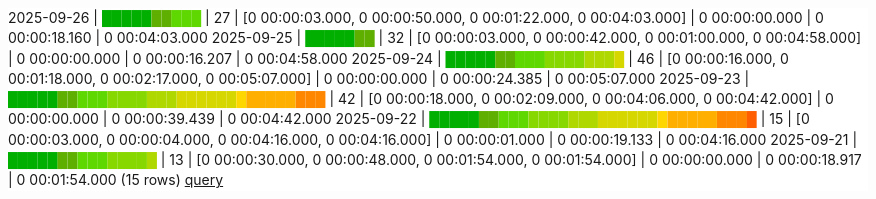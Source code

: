 2025-09-26 | <span style="color: #00af00">█</span><span style="color: #00af00">█</span><span style="color: #00af00">█</span><span style="color: #00af00">█</span><span style="color: #00af00">█</span><span style="color: #5faf00">█</span><span style="color: #5faf00">█</span><span style="color: #5fd700">█</span><span style="color: #5fd700">█</span><span style="color: #5fd700">█</span>                               |         27 | [0 00:00:03.000, 0 00:00:50.000, 0 00:01:22.000, 0 00:04:03.000] | 0 00:00:00.000 | 0 00:00:18.160 | 0 00:04:03.000 
 2025-09-25 | <span style="color: #00af00">█</span><span style="color: #00af00">█</span><span style="color: #00af00">█</span><span style="color: #00af00">█</span><span style="color: #00af00">█</span><span style="color: #5faf00">█</span><span style="color: #5faf00">█</span>                                  |         32 | [0 00:00:03.000, 0 00:00:42.000, 0 00:01:00.000, 0 00:04:58.000] | 0 00:00:00.000 | 0 00:00:16.207 | 0 00:04:58.000 
 2025-09-24 | <span style="color: #00af00">█</span><span style="color: #00af00">█</span><span style="color: #00af00">█</span><span style="color: #00af00">█</span><span style="color: #00af00">█</span><span style="color: #5faf00">█</span><span style="color: #5faf00">█</span><span style="color: #5fd700">█</span><span style="color: #5fd700">█</span><span style="color: #5fd700">█</span><span style="color: #87d700">█</span><span style="color: #87d700">█</span><span style="color: #87d700">█</span><span style="color: #87d700">█</span><span style="color: #afd700">█</span><span style="color: #afd700">█</span><span style="color: #afd700">█</span><span style="color: #d7d700">█</span>                       |         46 | [0 00:00:16.000, 0 00:01:18.000, 0 00:02:17.000, 0 00:05:07.000] | 0 00:00:00.000 | 0 00:00:24.385 | 0 00:05:07.000 
 2025-09-23 | <span style="color: #00af00">█</span><span style="color: #00af00">█</span><span style="color: #00af00">█</span><span style="color: #00af00">█</span><span style="color: #00af00">█</span><span style="color: #5faf00">█</span><span style="color: #5faf00">█</span><span style="color: #5fd700">█</span><span style="color: #5fd700">█</span><span style="color: #5fd700">█</span><span style="color: #87d700">█</span><span style="color: #87d700">█</span><span style="color: #87d700">█</span><span style="color: #87d700">█</span><span style="color: #afd700">█</span><span style="color: #afd700">█</span><span style="color: #afd700">█</span><span style="color: #d7d700">█</span><span style="color: #d7d700">█</span><span style="color: #d7d700">█</span><span style="color: #d7d700">█</span><span style="color: #d7d700">█</span><span style="color: #d7d700">█</span><span style="color: #ffd700">█</span><span style="color: #ffaf00">█</span><span style="color: #ffaf00">█</span><span style="color: #ffaf00">█</span><span style="color: #ffaf00">█</span><span style="color: #ffaf00">█</span><span style="color: #ff8700">█</span><span style="color: #ff8700">█</span><span style="color: #ff8700">█</span>         |         42 | [0 00:00:18.000, 0 00:02:09.000, 0 00:04:06.000, 0 00:04:42.000] | 0 00:00:00.000 | 0 00:00:39.439 | 0 00:04:42.000 
 2025-09-22 | <span style="color: #00af00">█</span><span style="color: #00af00">█</span><span style="color: #00af00">█</span><span style="color: #00af00">█</span><span style="color: #00af00">█</span><span style="color: #5faf00">█</span><span style="color: #5faf00">█</span><span style="color: #5fd700">█</span><span style="color: #5fd700">█</span><span style="color: #5fd700">█</span><span style="color: #87d700">█</span><span style="color: #87d700">█</span><span style="color: #87d700">█</span><span style="color: #87d700">█</span><span style="color: #afd700">█</span><span style="color: #afd700">█</span><span style="color: #afd700">█</span><span style="color: #d7d700">█</span><span style="color: #d7d700">█</span><span style="color: #d7d700">█</span><span style="color: #d7d700">█</span><span style="color: #d7d700">█</span><span style="color: #d7d700">█</span><span style="color: #ffd700">█</span><span style="color: #ffaf00">█</span><span style="color: #ffaf00">█</span><span style="color: #ffaf00">█</span><span style="color: #ffaf00">█</span><span style="color: #ffaf00">█</span><span style="color: #ff8700">█</span><span style="color: #ff8700">█</span><span style="color: #ff8700">█</span><span style="color: #ff5f00">█</span>        |         15 | [0 00:00:03.000, 0 00:00:04.000, 0 00:04:16.000, 0 00:04:16.000] | 0 00:00:01.000 | 0 00:00:19.133 | 0 00:04:16.000 
 2025-09-21 | <span style="color: #00af00">█</span><span style="color: #00af00">█</span><span style="color: #00af00">█</span><span style="color: #00af00">█</span><span style="color: #00af00">█</span><span style="color: #5faf00">█</span><span style="color: #5faf00">█</span><span style="color: #5fd700">█</span><span style="color: #5fd700">█</span><span style="color: #5fd700">█</span><span style="color: #87d700">█</span><span style="color: #87d700">█</span><span style="color: #87d700">█</span><span style="color: #87d700">█</span><span style="color: #afd700">█</span>                          |         13 | [0 00:00:30.000, 0 00:00:48.000, 0 00:01:54.000, 0 00:01:54.000] | 0 00:00:00.000 | 0 00:00:18.917 | 0 00:01:54.000 
(15 rows)
</code></pre>
[query](https://github.com/trinodb/reports/blob/5e2186fa0ed734c7990d94301ada87a6f8cad4c1/sql/ci-cd/runs-queue-time-per-day.sql)
